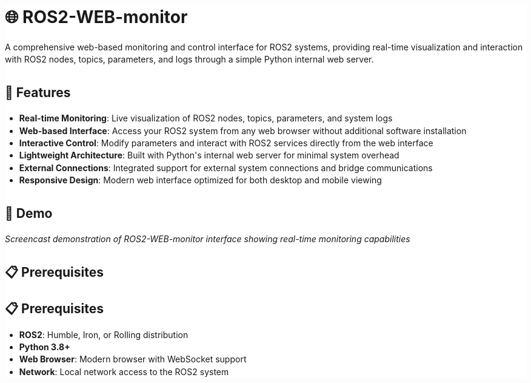 <!DOCTYPE html>
<html lang="en">
<head>
    <meta charset="UTF-8">
    <meta name="viewport" content="width=device-width, initial-scale=1.0">

</head>
<body>

<h1>🌐 ROS2-WEB-monitor</h1>

<p>A comprehensive web-based monitoring and control interface for ROS2 systems, providing real-time visualization and interaction with ROS2 nodes, topics, parameters, and logs through a simple Python internal web server.</p>

<h2>🚀 Features</h2>

<ul>
    <li><strong>Real-time Monitoring</strong>: Live visualization of ROS2 nodes, topics, parameters, and system logs</li>
    <li><strong>Web-based Interface</strong>: Access your ROS2 system from any web browser without additional software installation</li>
    <li><strong>Interactive Control</strong>: Modify parameters and interact with ROS2 services directly from the web interface</li>
    <li><strong>Lightweight Architecture</strong>: Built with Python's internal web server for minimal system overhead</li>
    <li><strong>External Connections</strong>: Integrated support for external system connections and bridge communications</li>
    <li><strong>Responsive Design</strong>: Modern web interface optimized for both desktop and mobile viewing</li>
</ul>


<h2>🎥 Demo</h2>

<video width="100%" controls>
    <source src="https://github.com/laszipt/ROS2-WEB-monitor/raw/main/Screencast%20from%202025-08-08%2009%3A43%3A21.webm" type="video/webm">
    <p>Your browser doesn't support HTML video. <a href="https://github.com/laszipt/ROS2-WEB-monitor/blob/main/Screencast%20from%202025-08-08%2009%3A43%3A21.webm">Download the video</a> instead.</p>
</video>

<p><em>Screencast demonstration of ROS2-WEB-monitor interface showing real-time monitoring capabilities</em></p>

<h2>📋 Prerequisites</h2>




<h2>📋 Prerequisites</h2>

<ul>
    <li><strong>ROS2</strong>: Humble, Iron, or Rolling distribution</li>
    <li><strong>Python 3.8+</strong></li>
    <li><strong>Web Browser</strong>: Modern browser with WebSocket support</li>
    <li><strong>Network</strong>: Local network access to the ROS2 system</li>
</ul>

